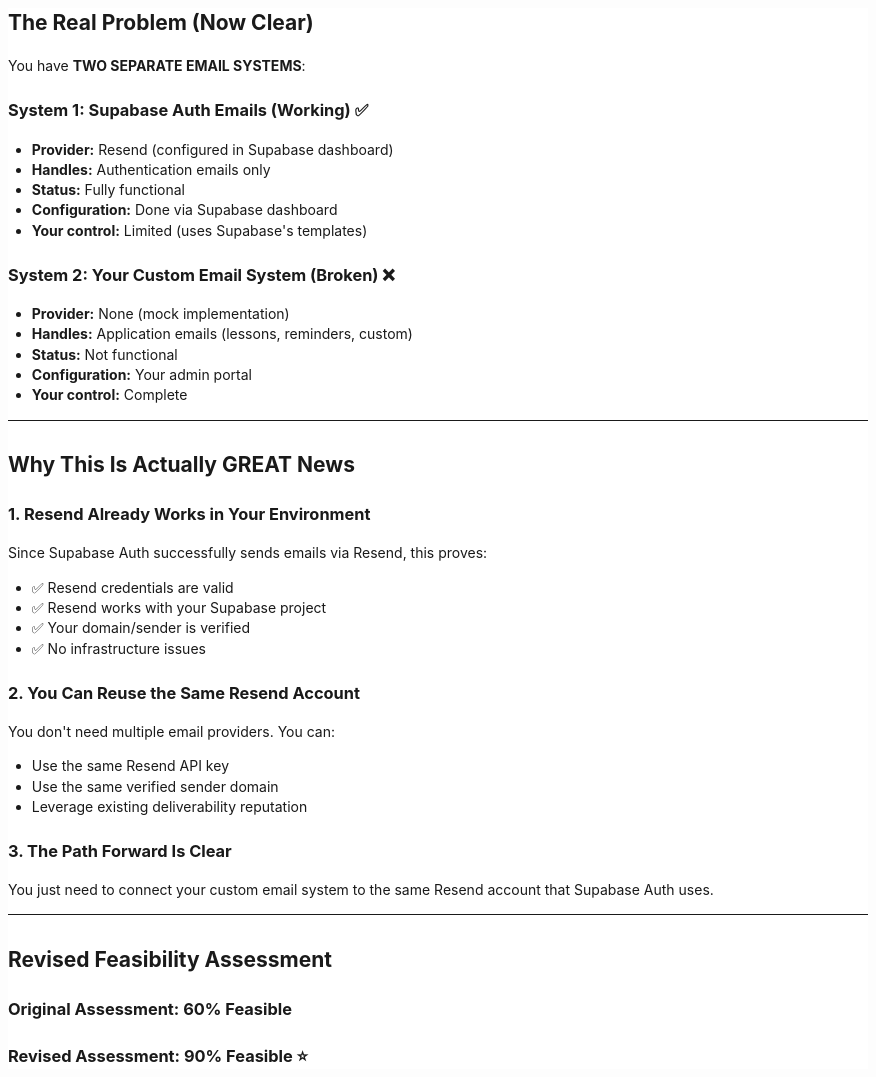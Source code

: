 
## The Real Problem (Now Clear)

You have **TWO SEPARATE EMAIL SYSTEMS**:

### System 1: Supabase Auth Emails (Working) ✅
- **Provider:** Resend (configured in Supabase dashboard)
- **Handles:** Authentication emails only
- **Status:** Fully functional
- **Configuration:** Done via Supabase dashboard
- **Your control:** Limited (uses Supabase's templates)

### System 2: Your Custom Email System (Broken) ❌
- **Provider:** None (mock implementation)
- **Handles:** Application emails (lessons, reminders, custom)
- **Status:** Not functional
- **Configuration:** Your admin portal
- **Your control:** Complete

---

## Why This Is Actually GREAT News

### 1. **Resend Already Works in Your Environment**

Since Supabase Auth successfully sends emails via Resend, this proves:
- ✅ Resend credentials are valid
- ✅ Resend works with your Supabase project
- ✅ Your domain/sender is verified
- ✅ No infrastructure issues

### 2. **You Can Reuse the Same Resend Account**

You don't need multiple email providers. You can:
- Use the same Resend API key
- Use the same verified sender domain
- Leverage existing deliverability reputation

### 3. **The Path Forward Is Clear**

You just need to connect your custom email system to the same Resend account that Supabase Auth uses.

---

## Revised Feasibility Assessment

### Original Assessment: 60% Feasible
### Revised Assessment: **90% Feasible** ⭐
